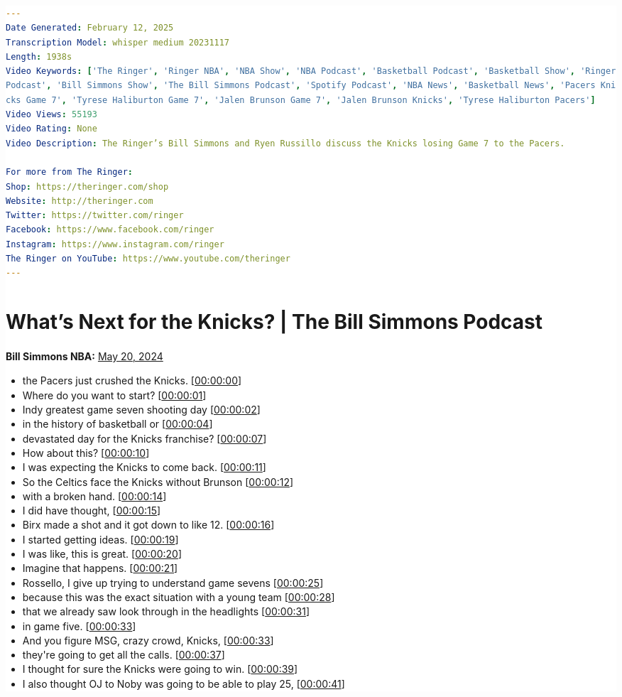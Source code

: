 ```yaml
---
Date Generated: February 12, 2025
Transcription Model: whisper medium 20231117
Length: 1938s
Video Keywords: ['The Ringer', 'Ringer NBA', 'NBA Show', 'NBA Podcast', 'Basketball Podcast', 'Basketball Show', 'Ringer Podcast', 'Bill Simmons Show', 'The Bill Simmons Podcast', 'Spotify Podcast', 'NBA News', 'Basketball News', 'Pacers Knicks Game 7', 'Tyrese Haliburton Game 7', 'Jalen Brunson Game 7', 'Jalen Brunson Knicks', 'Tyrese Haliburton Pacers']
Video Views: 55193
Video Rating: None
Video Description: The Ringer’s Bill Simmons and Ryen Russillo discuss the Knicks losing Game 7 to the Pacers.

For more from The Ringer:
Shop: https://theringer.com/shop
Website: http://theringer.com
Twitter: https://twitter.com/ringer
Facebook: https://www.facebook.com/ringer
Instagram: https://www.instagram.com/ringer
The Ringer on YouTube: https://www.youtube.com/theringer
---
```


# What’s Next for the Knicks? | The Bill Simmons Podcast
**Bill Simmons NBA:** [May 20, 2024](https://www.youtube.com/watch?v=3tLQunl4JCg)
*  the Pacers just crushed the Knicks. [[00:00:00](https://www.youtube.com/watch?v=3tLQunl4JCg&t=0.0s)]
*  Where do you want to start? [[00:00:01](https://www.youtube.com/watch?v=3tLQunl4JCg&t=1.6s)]
*  Indy greatest game seven shooting day [[00:00:02](https://www.youtube.com/watch?v=3tLQunl4JCg&t=2.52s)]
*  in the history of basketball or [[00:00:04](https://www.youtube.com/watch?v=3tLQunl4JCg&t=4.9s)]
*  devastated day for the Knicks franchise? [[00:00:07](https://www.youtube.com/watch?v=3tLQunl4JCg&t=7.44s)]
*  How about this? [[00:00:10](https://www.youtube.com/watch?v=3tLQunl4JCg&t=10.32s)]
*  I was expecting the Knicks to come back. [[00:00:11](https://www.youtube.com/watch?v=3tLQunl4JCg&t=11.32s)]
*  So the Celtics face the Knicks without Brunson [[00:00:12](https://www.youtube.com/watch?v=3tLQunl4JCg&t=12.88s)]
*  with a broken hand. [[00:00:14](https://www.youtube.com/watch?v=3tLQunl4JCg&t=14.64s)]
*  I did have thought, [[00:00:15](https://www.youtube.com/watch?v=3tLQunl4JCg&t=15.76s)]
*  Birx made a shot and it got down to like 12. [[00:00:16](https://www.youtube.com/watch?v=3tLQunl4JCg&t=16.6s)]
*  I started getting ideas. [[00:00:19](https://www.youtube.com/watch?v=3tLQunl4JCg&t=19.0s)]
*  I was like, this is great. [[00:00:20](https://www.youtube.com/watch?v=3tLQunl4JCg&t=20.28s)]
*  Imagine that happens. [[00:00:21](https://www.youtube.com/watch?v=3tLQunl4JCg&t=21.400000000000002s)]
*  Rossello, I give up trying to understand game sevens [[00:00:25](https://www.youtube.com/watch?v=3tLQunl4JCg&t=25.0s)]
*  because this was the exact situation with a young team [[00:00:28](https://www.youtube.com/watch?v=3tLQunl4JCg&t=28.14s)]
*  that we already saw look through in the headlights [[00:00:31](https://www.youtube.com/watch?v=3tLQunl4JCg&t=31.38s)]
*  in game five. [[00:00:33](https://www.youtube.com/watch?v=3tLQunl4JCg&t=33.1s)]
*  And you figure MSG, crazy crowd, Knicks, [[00:00:33](https://www.youtube.com/watch?v=3tLQunl4JCg&t=33.92s)]
*  they're going to get all the calls. [[00:00:37](https://www.youtube.com/watch?v=3tLQunl4JCg&t=37.980000000000004s)]
*  I thought for sure the Knicks were going to win. [[00:00:39](https://www.youtube.com/watch?v=3tLQunl4JCg&t=39.18s)]
*  I also thought OJ to Noby was going to be able to play 25, [[00:00:41](https://www.youtube.com/watch?v=3tLQunl4JCg&t=41.34s)]
